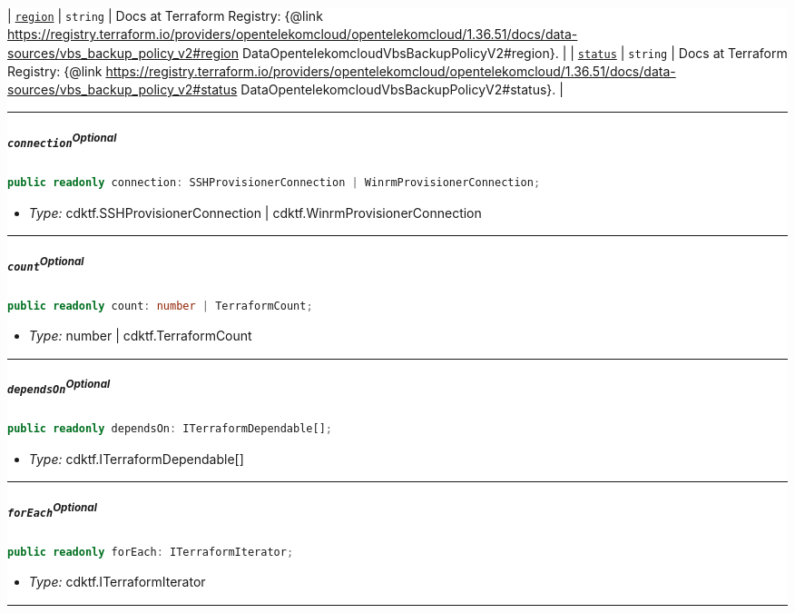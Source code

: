 | <code><a href="#@cdktf/provider-opentelekomcloud.dataOpentelekomcloudVbsBackupPolicyV2.DataOpentelekomcloudVbsBackupPolicyV2Config.property.region">region</a></code> | <code>string</code> | Docs at Terraform Registry: {@link https://registry.terraform.io/providers/opentelekomcloud/opentelekomcloud/1.36.51/docs/data-sources/vbs_backup_policy_v2#region DataOpentelekomcloudVbsBackupPolicyV2#region}. |
| <code><a href="#@cdktf/provider-opentelekomcloud.dataOpentelekomcloudVbsBackupPolicyV2.DataOpentelekomcloudVbsBackupPolicyV2Config.property.status">status</a></code> | <code>string</code> | Docs at Terraform Registry: {@link https://registry.terraform.io/providers/opentelekomcloud/opentelekomcloud/1.36.51/docs/data-sources/vbs_backup_policy_v2#status DataOpentelekomcloudVbsBackupPolicyV2#status}. |

---

##### `connection`<sup>Optional</sup> <a name="connection" id="@cdktf/provider-opentelekomcloud.dataOpentelekomcloudVbsBackupPolicyV2.DataOpentelekomcloudVbsBackupPolicyV2Config.property.connection"></a>

```typescript
public readonly connection: SSHProvisionerConnection | WinrmProvisionerConnection;
```

- *Type:* cdktf.SSHProvisionerConnection | cdktf.WinrmProvisionerConnection

---

##### `count`<sup>Optional</sup> <a name="count" id="@cdktf/provider-opentelekomcloud.dataOpentelekomcloudVbsBackupPolicyV2.DataOpentelekomcloudVbsBackupPolicyV2Config.property.count"></a>

```typescript
public readonly count: number | TerraformCount;
```

- *Type:* number | cdktf.TerraformCount

---

##### `dependsOn`<sup>Optional</sup> <a name="dependsOn" id="@cdktf/provider-opentelekomcloud.dataOpentelekomcloudVbsBackupPolicyV2.DataOpentelekomcloudVbsBackupPolicyV2Config.property.dependsOn"></a>

```typescript
public readonly dependsOn: ITerraformDependable[];
```

- *Type:* cdktf.ITerraformDependable[]

---

##### `forEach`<sup>Optional</sup> <a name="forEach" id="@cdktf/provider-opentelekomcloud.dataOpentelekomcloudVbsBackupPolicyV2.DataOpentelekomcloudVbsBackupPolicyV2Config.property.forEach"></a>

```typescript
public readonly forEach: ITerraformIterator;
```

- *Type:* cdktf.ITerraformIterator

---
